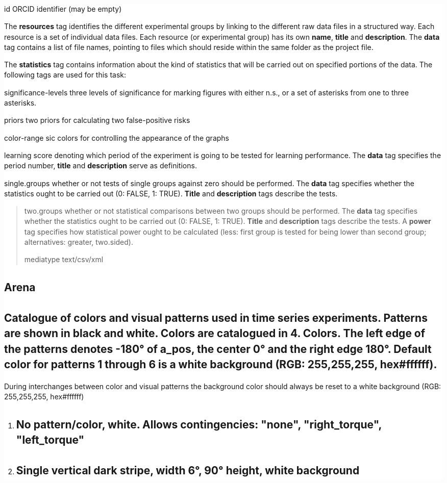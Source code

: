 id ORCID identifier (may be empty)

The **resources** tag identifies the different experimental groups by
linking to the different raw data files in a structured way. Each
resource is a set of individual data files. Each resource (or
experimental group) has its own **name**, **title** and **description**.
The **data** tag contains a list of file names, pointing to files which
should reside within the same folder as the project file.

The **statistics** tag contains information about the kind of statistics
that will be carried out on specified portions of the data. The
following tags are used for this task:

significance-levels three levels of significance for marking figures
with either n.s., or a set of asterisks from one to three asterisks.

priors two priors for calculating two false-positive risks

color-range sic colors for controlling the appearance of the graphs

learning score denoting which period of the experiment is going to be
tested for learning performance. The **data** tag specifies the period
number, **title** and **description** serve as definitions.

single.groups whether or not tests of single groups against zero should
be performed. The **data** tag specifies whether the statistics ought to
be carried out (0: FALSE, 1: TRUE). **Title** and **description** tags
describe the tests.

> two.groups whether or not statistical comparisons between two groups
> should be performed. The **data** tag specifies whether the statistics
> ought to be carried out (0: FALSE, 1: TRUE). **Title** and
> **description** tags describe the tests. A **power** tag specifies how
> statistical power ought to be calculated (less: first group is tested
> for being lower than second group; alternatives: greater, two.sided).
>
> mediatype text/csv/xml

Arena
-----

Catalogue of colors and visual patterns used in time series experiments. Patterns are shown in black and white. Colors are catalogued in 4. Colors. The left edge of the patterns denotes -180° of a\_pos, the center 0° and the right edge 180°. Default color for patterns 1 through 6 is a white background (RGB: 255,255,255, hex\#ffffff).
-----------------------------------------------------------------------------------------------------------------------------------------------------------------------------------------------------------------------------------------------------------------------------------------------------------------------------------------------

During interchanges between color and visual patterns the background
color should always be reset to a white background (RGB: 255,255,255,
hex\#ffffff)

1.  No pattern/color, white. Allows contingencies: "none", "right\_torque", "left\_torque"
    --------------------------------------------------------------------------------------

2.  Single vertical dark stripe, width 6°, 90° height, white background
    -------------------------------------------------------------------
